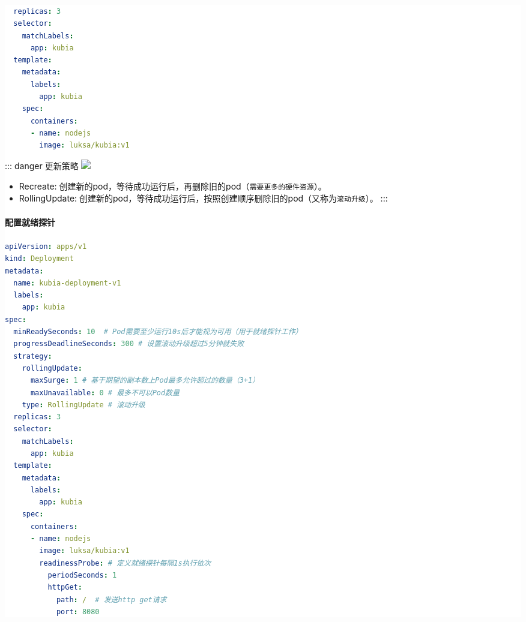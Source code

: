 ```yaml
  replicas: 3
  selector:
    matchLabels:
      app: kubia
  template:
    metadata:
      labels:
        app: kubia
    spec:
      containers:
      - name: nodejs
        image: luksa/kubia:v1
```
::: danger 更新策略
![](https://fno.leejay.top:9000/images/2025/01/21/7fc2b8a7-b819-433c-8d9f-5b6e71d91e77.png)
- Recreate: 创建新的pod，等待成功运行后，再删除旧的pod（`需要更多的硬件资源`）。
- RollingUpdate: 创建新的pod，等待成功运行后，按照创建顺序删除旧的pod（又称为`滚动升级`）。
:::


#### 配置就绪探针

```yaml
apiVersion: apps/v1
kind: Deployment
metadata:
  name: kubia-deployment-v1
  labels:
    app: kubia
spec:
  minReadySeconds: 10  # Pod需要至少运行10s后才能视为可用（用于就绪探针工作）
  progressDeadlineSeconds: 300 # 设置滚动升级超过5分钟就失败
  strategy:
    rollingUpdate:
      maxSurge: 1 # 基于期望的副本数上Pod最多允许超过的数量（3+1）
      maxUnavailable: 0 # 最多不可以Pod数量
    type: RollingUpdate # 滚动升级
  replicas: 3
  selector:
    matchLabels:
      app: kubia
  template:
    metadata:
      labels:
        app: kubia
    spec:
      containers:
      - name: nodejs
        image: luksa/kubia:v1
        readinessProbe: # 定义就绪探针每隔1s执行依次
          periodSeconds: 1
          httpGet:
            path: /  # 发送http get请求
            port: 8080
```
